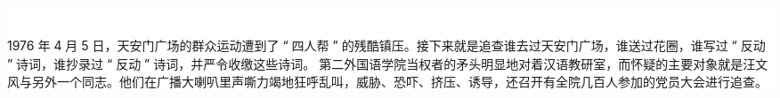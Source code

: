   <span class="s1">
  </span>
  <br/>
 </p>
 <p class="p2">
  <span class="s2">
   1976
  </span>
  <span class="s1">
   年
  </span>
  <span class="s2">
   4
  </span>
  <span class="s1">
   月
  </span>
  <span class="s2">
   5
  </span>
  <span class="s1">
   日，天安门广场的群众运动遭到了
  </span>
  <span class="s2">
   “
  </span>
  <span class="s1">
   四人帮
  </span>
  <span class="s2">
   ”
  </span>
  <span class="s1">
   的残酷镇压。接下来就是追查谁去过天安门广场，谁送过花圈，谁写过
  </span>
  <span class="s2">
   “
  </span>
  <span class="s1">
   反动
  </span>
  <span class="s2">
   ”
  </span>
  <span class="s1">
   诗词，谁抄录过
  </span>
  <span class="s2">
   “
  </span>
  <span class="s1">
   反动
  </span>
  <span class="s2">
   ”
  </span>
  <span class="s1">
   诗词，并严令收缴这些诗词。
  </span>
  <span class="s2">
  </span>
  <span class="s1">
   第二外国语学院当权者的矛头明显地对着汉语教研室，而怀疑的主要对象就是汪文风与另外一个同志。他们在广播大喇叭里声嘶力竭地狂呼乱叫，威胁、恐吓、挤压、诱导，还召开有全院几百人参加的党员大会进行追查。
  </span>